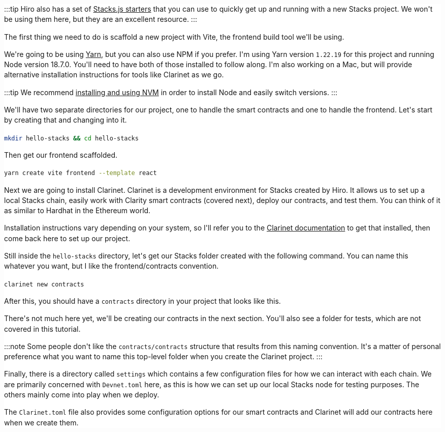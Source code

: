 :::tip Hiro also has a set of [Stacks.js starters](https://docs.hiro.so/stacksjs-starters) that you can use to quickly get up and running with a new Stacks project. We won't be using them here, but they are an excellent resource. :::

The first thing we need to do is scaffold a new project with Vite, the frontend build tool we'll be using.

We're going to be using [Yarn](https://yarnpkg.com/), but you can also use NPM if you prefer. I'm using Yarn version `1.22.19` for this project and running Node version 18.7.0. You'll need to have both of those installed to follow along. I'm also working on a Mac, but will provide alternative installation instructions for tools like Clarinet as we go.

:::tip We recommend [installing and using NVM](https://github.com/nvm-sh/nvm) in order to install Node and easily switch versions. :::

We'll have two separate directories for our project, one to handle the smart contracts and one to handle the frontend. Let's start by creating that and changing into it.

```bash
mkdir hello-stacks && cd hello-stacks
```

Then get our frontend scaffolded.

```bash
yarn create vite frontend --template react
```

Next we are going to install Clarinet. Clarinet is a development environment for Stacks created by Hiro. It allows us to set up a local Stacks chain, easily work with Clarity smart contracts (covered next), deploy our contracts, and test them. You can think of it as similar to Hardhat in the Ethereum world.

Installation instructions vary depending on your system, so I'll refer you to the [Clarinet documentation](https://github.com/hirosystems/clarinet) to get that installed, then come back here to set up our project.

Still inside the `hello-stacks` directory, let's get our Stacks folder created with the following command. You can name this whatever you want, but I like the frontend/contracts convention.

```bash
clarinet new contracts
```

After this, you should have a `contracts` directory in your project that looks like this.

There's not much here yet, we'll be creating our contracts in the next section. You'll also see a folder for tests, which are not covered in this tutorial.

:::note Some people don't like the `contracts/contracts` structure that results from this naming convention. It's a matter of personal preference what you want to name this top-level folder when you create the Clarinet project. :::

Finally, there is a directory called `settings` which contains a few configuration files for how we can interact with each chain. We are primarily concerned with `Devnet.toml` here, as this is how we can set up our local Stacks node for testing purposes. The others mainly come into play when we deploy.

The `Clarinet.toml` file also provides some configuration options for our smart contracts and Clarinet will add our contracts here when we create them.
